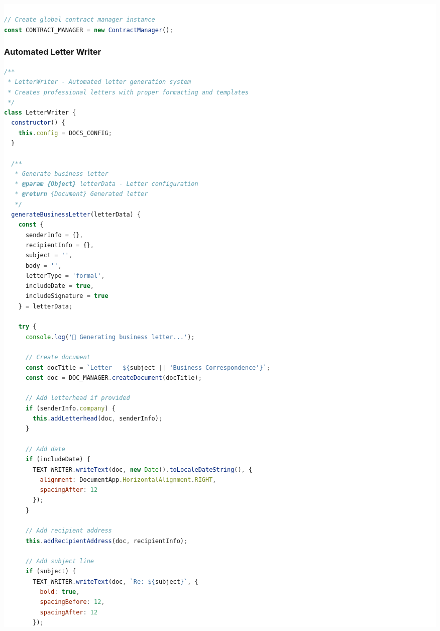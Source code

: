 ```javascript

// Create global contract manager instance
const CONTRACT_MANAGER = new ContractManager();
```

### Automated Letter Writer

```javascript
/**
 * LetterWriter - Automated letter generation system
 * Creates professional letters with proper formatting and templates
 */
class LetterWriter {
  constructor() {
    this.config = DOCS_CONFIG;
  }

  /**
   * Generate business letter
   * @param {Object} letterData - Letter configuration
   * @return {Document} Generated letter
   */
  generateBusinessLetter(letterData) {
    const {
      senderInfo = {},
      recipientInfo = {},
      subject = '',
      body = '',
      letterType = 'formal',
      includeDate = true,
      includeSignature = true
    } = letterData;

    try {
      console.log('💌 Generating business letter...');
      
      // Create document
      const docTitle = `Letter - ${subject || 'Business Correspondence'}`;
      const doc = DOC_MANAGER.createDocument(docTitle);
      
      // Add letterhead if provided
      if (senderInfo.company) {
        this.addLetterhead(doc, senderInfo);
      }
      
      // Add date
      if (includeDate) {
        TEXT_WRITER.writeText(doc, new Date().toLocaleDateString(), {
          alignment: DocumentApp.HorizontalAlignment.RIGHT,
          spacingAfter: 12
        });
      }
      
      // Add recipient address
      this.addRecipientAddress(doc, recipientInfo);
      
      // Add subject line
      if (subject) {
        TEXT_WRITER.writeText(doc, `Re: ${subject}`, {
          bold: true,
          spacingBefore: 12,
          spacingAfter: 12
        });
```